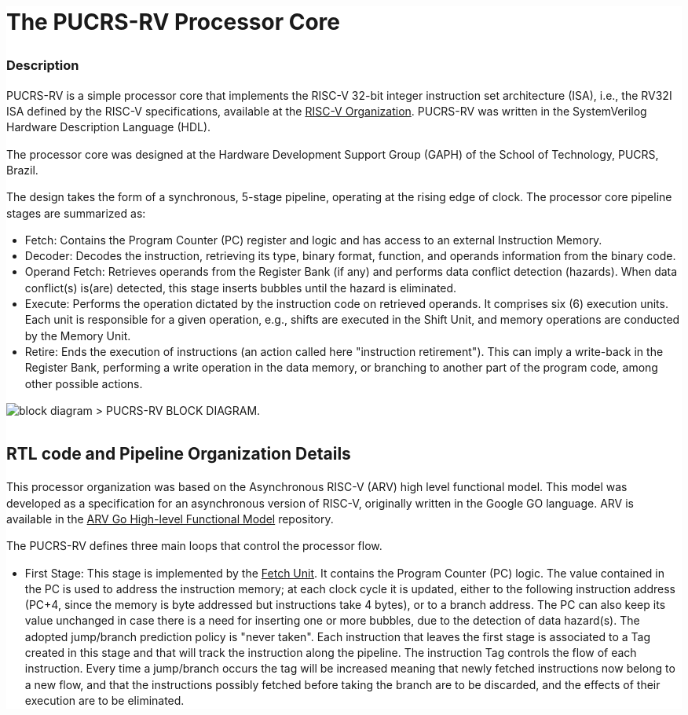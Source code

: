 # The PUCRS-RV Processor Core

### Description 

PUCRS-RV is a simple processor core that implements the RISC-V 32-bit integer instruction set architecture (ISA), i.e., the RV32I ISA defined by the RISC-V specifications, available at the [RISC-V Organization](https://riscv.org/). PUCRS-RV was written in the SystemVerilog Hardware Description Language (HDL).

The processor core was designed at the Hardware Development Support Group (GAPH) of the School of Technology, PUCRS, Brazil.

The design takes the form of a synchronous, 5-stage pipeline, operating at the rising edge of clock. The processor core pipeline stages are summarized as:

- Fetch: Contains the Program Counter (PC) register and logic and has access to an external Instruction Memory.
- Decoder: Decodes the instruction, retrieving its type, binary format, function, and operands information from the binary code.
- Operand Fetch: Retrieves operands from the Register Bank (if any) and performs data conflict detection (hazards). When data conflict(s) is(are) detected, this stage inserts bubbles until the hazard is eliminated.
- Execute: Performs the operation dictated by the instruction code on retrieved operands. It comprises six (6) execution units. Each unit is responsible for a given operation, e.g., shifts are executed in the Shift Unit, and memory operations are conducted by the Memory Unit.
- Retire: Ends the execution of instructions (an action called here "instruction retirement"). This can imply a write-back in the Register Bank, performing a write operation in the data memory, or branching to another part of the program code, among other possible actions.

<img src="RISCV_block.png" alt="block diagram">
> PUCRS-RV BLOCK DIAGRAM.


## RTL code and Pipeline Organization Details

This processor organization was based on the Asynchronous RISC-V (ARV) high level functional model. This model was developed as a specification for an asynchronous version of RISC-V, originally written in the Google GO language. ARV is available in the [ARV Go High-level Functional Model](https://github.com/marlls1989/arv) repository.

The PUCRS-RV  defines three main loops that control the processor flow.

- First Stage: 
This stage is implemented by the [Fetch Unit](https://github.com/Willian-Nunes/pucrs-rv/blob/master/rtl/fetch.sv). It contains the Program Counter (PC) logic. The value contained in the PC is used to address the instruction memory; at each clock cycle it is updated, either to the following instruction address (PC+4, since the memory is byte addressed but instructions take 4 bytes), or to a branch address. The PC can also keep its value unchanged in case there is a need for inserting one or more bubbles, due to the detection of data hazard(s). The adopted jump/branch prediction policy is "never taken".
Each instruction that leaves the first stage is associated to a Tag created in this stage and that will track the instruction along the pipeline. The instruction Tag controls the flow of each instruction. Every time a jump/branch occurs the tag will be increased meaning that newly fetched instructions now belong to a new flow, and that the instructions possibly fetched before taking the branch are to be discarded, and the effects of their execution are to be eliminated.
